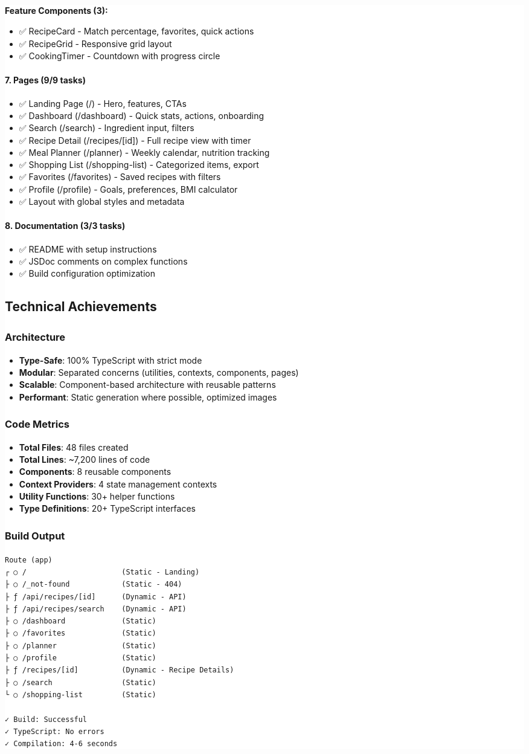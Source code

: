 **Feature Components (3):**
- ✅ RecipeCard - Match percentage, favorites, quick actions
- ✅ RecipeGrid - Responsive grid layout
- ✅ CookingTimer - Countdown with progress circle

#### 7. Pages (9/9 tasks)
- ✅ Landing Page (/) - Hero, features, CTAs
- ✅ Dashboard (/dashboard) - Quick stats, actions, onboarding
- ✅ Search (/search) - Ingredient input, filters
- ✅ Recipe Detail (/recipes/[id]) - Full recipe view with timer
- ✅ Meal Planner (/planner) - Weekly calendar, nutrition tracking
- ✅ Shopping List (/shopping-list) - Categorized items, export
- ✅ Favorites (/favorites) - Saved recipes with filters
- ✅ Profile (/profile) - Goals, preferences, BMI calculator
- ✅ Layout with global styles and metadata

#### 8. Documentation (3/3 tasks)
- ✅ README with setup instructions
- ✅ JSDoc comments on complex functions
- ✅ Build configuration optimization

## Technical Achievements

### Architecture
- **Type-Safe**: 100% TypeScript with strict mode
- **Modular**: Separated concerns (utilities, contexts, components, pages)
- **Scalable**: Component-based architecture with reusable patterns
- **Performant**: Static generation where possible, optimized images

### Code Metrics
- **Total Files**: 48 files created
- **Total Lines**: ~7,200 lines of code
- **Components**: 8 reusable components
- **Context Providers**: 4 state management contexts
- **Utility Functions**: 30+ helper functions
- **Type Definitions**: 20+ TypeScript interfaces

### Build Output
```
Route (app)
┌ ○ /                      (Static - Landing)
├ ○ /_not-found            (Static - 404)
├ ƒ /api/recipes/[id]      (Dynamic - API)
├ ƒ /api/recipes/search    (Dynamic - API)
├ ○ /dashboard             (Static)
├ ○ /favorites             (Static)
├ ○ /planner               (Static)
├ ○ /profile               (Static)
├ ƒ /recipes/[id]          (Dynamic - Recipe Details)
├ ○ /search                (Static)
└ ○ /shopping-list         (Static)

✓ Build: Successful
✓ TypeScript: No errors
✓ Compilation: 4-6 seconds
```
